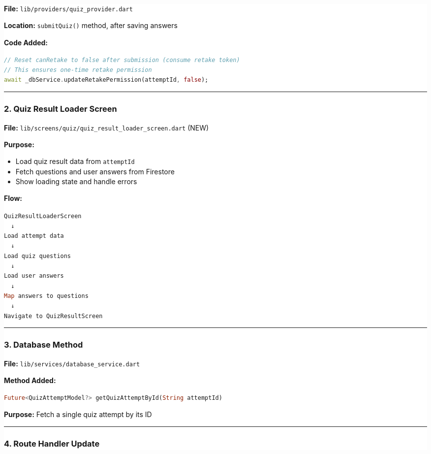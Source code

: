 **File:** `lib/providers/quiz_provider.dart`

**Location:** `submitQuiz()` method, after saving answers

**Code Added:**

```dart
// Reset canRetake to false after submission (consume retake token)
// This ensures one-time retake permission
await _dbService.updateRetakePermission(attemptId, false);
```

---

### 2. Quiz Result Loader Screen

**File:** `lib/screens/quiz/quiz_result_loader_screen.dart` (NEW)

**Purpose:**

- Load quiz result data from `attemptId`
- Fetch questions and user answers from Firestore
- Show loading state and handle errors

**Flow:**

```dart
QuizResultLoaderScreen
  ↓
Load attempt data
  ↓
Load quiz questions
  ↓
Load user answers
  ↓
Map answers to questions
  ↓
Navigate to QuizResultScreen
```

---

### 3. Database Method

**File:** `lib/services/database_service.dart`

**Method Added:**

```dart
Future<QuizAttemptModel?> getQuizAttemptById(String attemptId)
```

**Purpose:** Fetch a single quiz attempt by its ID

---

### 4. Route Handler Update
